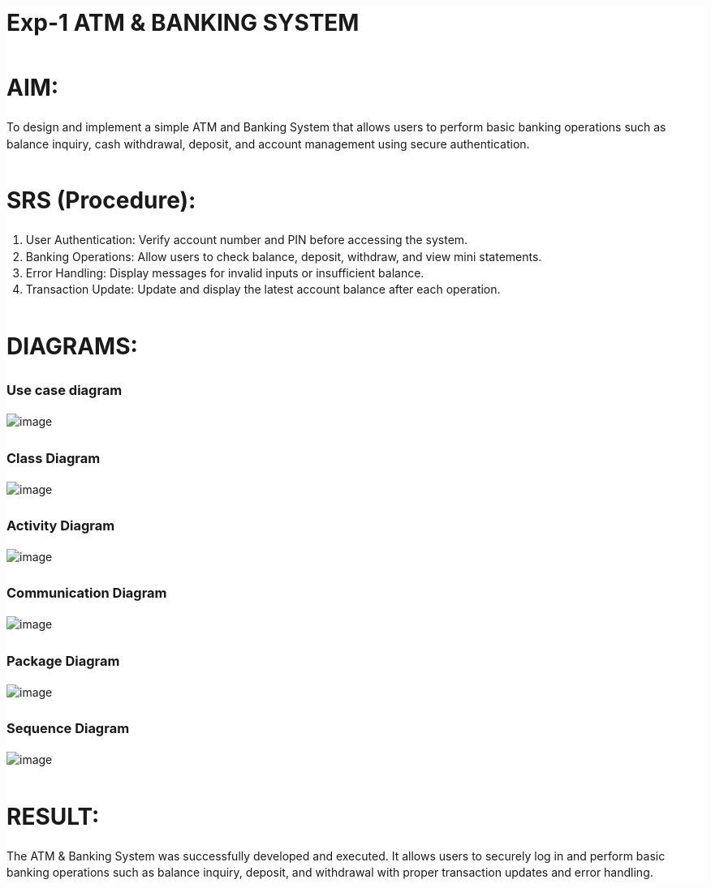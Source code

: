 # Exp-1 ATM & BANKING SYSTEM

# AIM:
To design and implement a simple ATM and Banking System that allows users to perform basic banking operations such as balance inquiry, cash withdrawal, deposit, and account management using secure authentication.

# SRS (Procedure):
1. User Authentication: Verify account number and PIN before accessing the system.
2. Banking Operations: Allow users to check balance, deposit, withdraw, and view mini statements.
3. Error Handling: Display messages for invalid inputs or insufficient balance.
4. Transaction Update: Update and display the latest account balance after each operation.

# DIAGRAMS:
### Use case diagram
<img width="842" height="610" alt="image" src="https://github.com/user-attachments/assets/672c368d-50d1-4934-8397-c4309e757097" />

### Class Diagram
<img width="872" height="505" alt="image" src="https://github.com/user-attachments/assets/f5b3049f-c436-4874-b97f-399139533ffe" />

### Activity Diagram
<img width="706" height="683" alt="image" src="https://github.com/user-attachments/assets/628986d6-03f0-46db-9d0e-a83a1f61354d" />

### Communication Diagram
<img width="877" height="539" alt="image" src="https://github.com/user-attachments/assets/fe08c07d-e846-4d57-88f6-eed6e47277c4" />

### Package Diagram
<img width="878" height="449" alt="image" src="https://github.com/user-attachments/assets/1ae588ed-94d4-40ee-802f-3fa7ec860ec2" />

### Sequence Diagram
<img width="881" height="761" alt="image" src="https://github.com/user-attachments/assets/d42032dc-7cf6-4337-80a5-67cfaa0b034b" />


# RESULT:
The ATM & Banking System was successfully developed and executed.
It allows users to securely log in and perform basic banking operations such as balance inquiry, deposit, and withdrawal with proper transaction updates and error handling.

